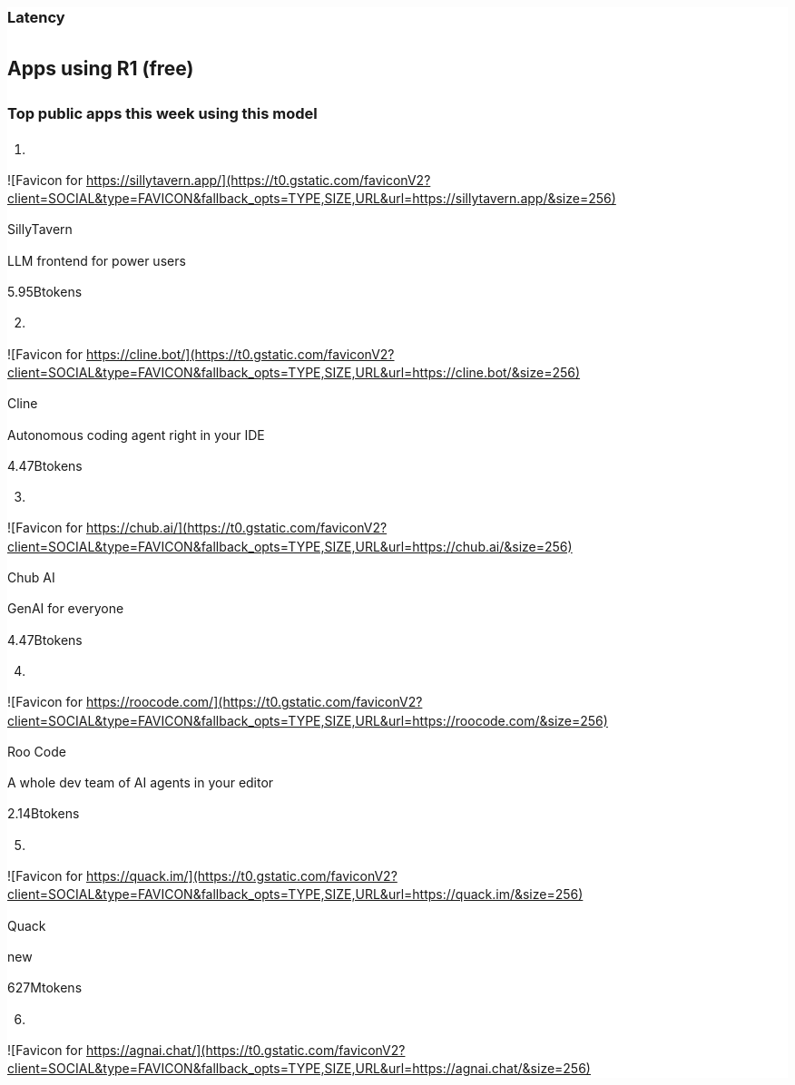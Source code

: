 ### Latency

## Apps using R1 (free)

### Top public apps this week using this model

1.

![Favicon for https://sillytavern.app/](https://t0.gstatic.com/faviconV2?client=SOCIAL&type=FAVICON&fallback_opts=TYPE,SIZE,URL&url=https://sillytavern.app/&size=256)

SillyTavern

LLM frontend for power users

5.95Btokens

2.

![Favicon for https://cline.bot/](https://t0.gstatic.com/faviconV2?client=SOCIAL&type=FAVICON&fallback_opts=TYPE,SIZE,URL&url=https://cline.bot/&size=256)

Cline

Autonomous coding agent right in your IDE

4.47Btokens

3.

![Favicon for https://chub.ai/](https://t0.gstatic.com/faviconV2?client=SOCIAL&type=FAVICON&fallback_opts=TYPE,SIZE,URL&url=https://chub.ai/&size=256)

Chub AI

GenAI for everyone

4.47Btokens

4.

![Favicon for https://roocode.com/](https://t0.gstatic.com/faviconV2?client=SOCIAL&type=FAVICON&fallback_opts=TYPE,SIZE,URL&url=https://roocode.com/&size=256)

Roo Code

A whole dev team of AI agents in your editor

2.14Btokens

5.

![Favicon for https://quack.im/](https://t0.gstatic.com/faviconV2?client=SOCIAL&type=FAVICON&fallback_opts=TYPE,SIZE,URL&url=https://quack.im/&size=256)

Quack

new

627Mtokens

6.

![Favicon for https://agnai.chat/](https://t0.gstatic.com/faviconV2?client=SOCIAL&type=FAVICON&fallback_opts=TYPE,SIZE,URL&url=https://agnai.chat/&size=256)
